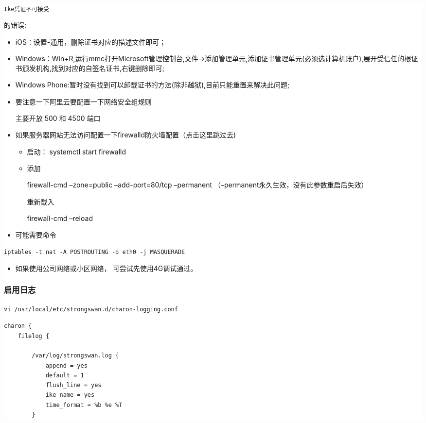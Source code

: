   ```
  Ike凭证不可接受
  ```

  的错误:

  - iOS：设置-通用，删除证书对应的描述文件即可；
  - Windows：Win+R,运行mmc打开Microsoft管理控制台,文件->添加管理单元,添加证书管理单元(必须选计算机账户),展开受信任的根证书颁发机构,找到对应的自签名证书,右键删除即可;
  - Windows Phone:暂时没有找到可以卸载证书的方法(除非越狱),目前只能重置来解决此问题;

- 要注意一下阿里云要配置一下网络安全组规则

  主要开放 500 和 4500 端口

- 如果服务器网站无法访问配置一下firewalld防火墙配置（点击这里跳过去)

  - 启动： systemctl start firewalld

  - 添加

    firewall-cmd –zone=public –add-port=80/tcp –permanent    （–permanent永久生效，没有此参数重启后失效）

    重新载入

    firewall-cmd –reload

- 可能需要命令

```
iptables -t nat -A POSTROUTING -o eth0 -j MASQUERADE
```



* 如果使用公司网络或小区网络， 可尝试先使用4G调试通过。





### 启用日志

```
vi /usr/local/etc/strongswan.d/charon-logging.conf 
```

```
charon {
    filelog {

        /var/log/strongswan.log {
            append = yes
            default = 1
            flush_line = yes
            ike_name = yes
            time_format = %b %e %T
        }
```





